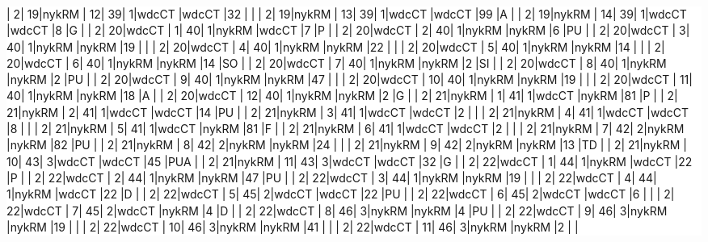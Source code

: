 |      2|    19|nykRM     |    12|       39|        1|wdcCT     |wdcCT   |32      |        |
|      2|    19|nykRM     |    13|       39|        1|wdcCT     |wdcCT   |99      |A       |
|      2|    19|nykRM     |    14|       39|        1|wdcCT     |wdcCT   |8       |G       |
|      2|    20|wdcCT     |     1|       40|        1|nykRM     |wdcCT   |7       |P       |
|      2|    20|wdcCT     |     2|       40|        1|nykRM     |nykRM   |6       |PU      |
|      2|    20|wdcCT     |     3|       40|        1|nykRM     |nykRM   |19      |        |
|      2|    20|wdcCT     |     4|       40|        1|nykRM     |nykRM   |22      |        |
|      2|    20|wdcCT     |     5|       40|        1|nykRM     |nykRM   |14      |        |
|      2|    20|wdcCT     |     6|       40|        1|nykRM     |nykRM   |14      |SO      |
|      2|    20|wdcCT     |     7|       40|        1|nykRM     |nykRM   |2       |SI      |
|      2|    20|wdcCT     |     8|       40|        1|nykRM     |nykRM   |2       |PU      |
|      2|    20|wdcCT     |     9|       40|        1|nykRM     |nykRM   |47      |        |
|      2|    20|wdcCT     |    10|       40|        1|nykRM     |nykRM   |19      |        |
|      2|    20|wdcCT     |    11|       40|        1|nykRM     |nykRM   |18      |A       |
|      2|    20|wdcCT     |    12|       40|        1|nykRM     |nykRM   |2       |G       |
|      2|    21|nykRM     |     1|       41|        1|wdcCT     |nykRM   |81      |P       |
|      2|    21|nykRM     |     2|       41|        1|wdcCT     |wdcCT   |14      |PU      |
|      2|    21|nykRM     |     3|       41|        1|wdcCT     |wdcCT   |2       |        |
|      2|    21|nykRM     |     4|       41|        1|wdcCT     |wdcCT   |8       |        |
|      2|    21|nykRM     |     5|       41|        1|wdcCT     |nykRM   |81      |F       |
|      2|    21|nykRM     |     6|       41|        1|wdcCT     |wdcCT   |2       |        |
|      2|    21|nykRM     |     7|       42|        2|nykRM     |nykRM   |82      |PU      |
|      2|    21|nykRM     |     8|       42|        2|nykRM     |nykRM   |24      |        |
|      2|    21|nykRM     |     9|       42|        2|nykRM     |nykRM   |13      |TD      |
|      2|    21|nykRM     |    10|       43|        3|wdcCT     |wdcCT   |45      |PUA     |
|      2|    21|nykRM     |    11|       43|        3|wdcCT     |wdcCT   |32      |G       |
|      2|    22|wdcCT     |     1|       44|        1|nykRM     |wdcCT   |22      |P       |
|      2|    22|wdcCT     |     2|       44|        1|nykRM     |nykRM   |47      |PU      |
|      2|    22|wdcCT     |     3|       44|        1|nykRM     |nykRM   |19      |        |
|      2|    22|wdcCT     |     4|       44|        1|nykRM     |wdcCT   |22      |D       |
|      2|    22|wdcCT     |     5|       45|        2|wdcCT     |wdcCT   |22      |PU      |
|      2|    22|wdcCT     |     6|       45|        2|wdcCT     |wdcCT   |6       |        |
|      2|    22|wdcCT     |     7|       45|        2|wdcCT     |nykRM   |4       |D       |
|      2|    22|wdcCT     |     8|       46|        3|nykRM     |nykRM   |4       |PU      |
|      2|    22|wdcCT     |     9|       46|        3|nykRM     |nykRM   |19      |        |
|      2|    22|wdcCT     |    10|       46|        3|nykRM     |nykRM   |41      |        |
|      2|    22|wdcCT     |    11|       46|        3|nykRM     |nykRM   |2       |        |